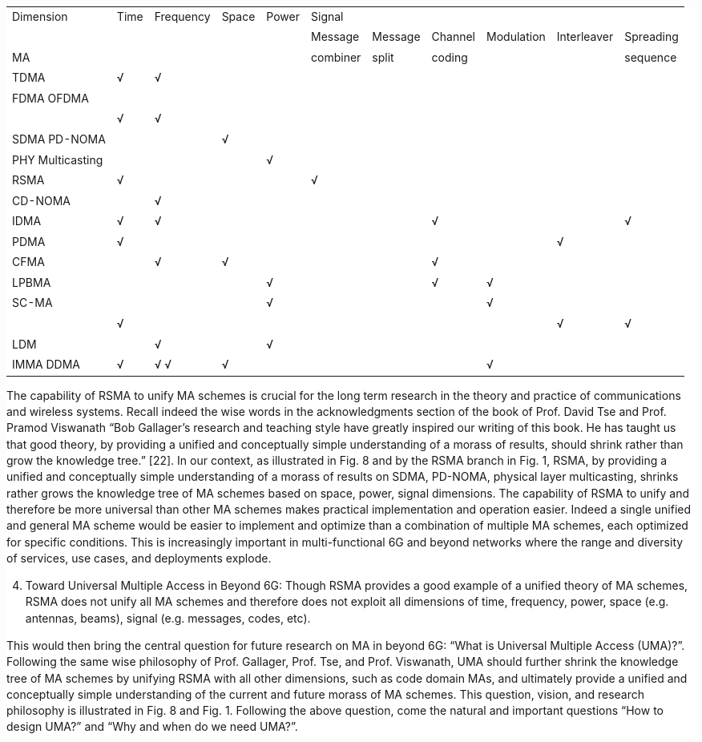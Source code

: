 <html><body><table><tr><td rowspan="2">Dimension</td><td rowspan="2">Time</td><td rowspan="2">Frequency</td><td rowspan="2">Space</td><td rowspan="2">Power</td><td colspan="6">Signal</td></tr><tr><td>Message</td><td>Message</td><td>Channel</td><td>Modulation</td><td>Interleaver</td><td>Spreading</td></tr><tr><td>MA</td><td></td><td></td><td></td><td></td><td>combiner</td><td>split</td><td>coding</td><td></td><td></td><td>sequence</td></tr><tr><td>TDMA</td><td>√</td><td>√</td><td></td><td></td><td></td><td></td><td></td><td></td><td></td><td></td></tr><tr><td>FDMA OFDMA</td><td></td><td></td><td></td><td></td><td></td><td></td><td></td><td></td><td></td><td></td></tr><tr><td></td><td>√</td><td>√</td><td></td><td></td><td></td><td></td><td></td><td></td><td></td><td></td></tr><tr><td>SDMA PD-NOMA</td><td></td><td></td><td>√</td><td></td><td></td><td></td><td></td><td></td><td></td><td></td></tr><tr><td>PHY Multicasting</td><td></td><td></td><td></td><td>√</td><td></td><td></td><td></td><td></td><td></td><td></td></tr><tr><td>RSMA</td><td>√</td><td></td><td></td><td></td><td>√</td><td></td><td></td><td></td><td></td><td></td></tr><tr><td>CD-NOMA</td><td></td><td>√</td><td></td><td></td><td></td><td></td><td></td><td></td><td></td><td></td></tr><tr><td>IDMA</td><td>√</td><td>√</td><td></td><td></td><td></td><td></td><td>√</td><td></td><td></td><td>√</td></tr><tr><td>PDMA</td><td>√</td><td></td><td></td><td></td><td></td><td></td><td></td><td></td><td>√</td><td></td></tr><tr><td>CFMA</td><td></td><td>√</td><td>√</td><td></td><td></td><td></td><td>√</td><td></td><td></td><td></td></tr><tr><td>LPBMA</td><td></td><td></td><td></td><td>√</td><td></td><td></td><td>√</td><td>√</td><td></td><td></td></tr><tr><td>SC-MA</td><td></td><td></td><td></td><td>√</td><td></td><td></td><td></td><td>√</td><td></td><td></td></tr><tr><td></td><td>√</td><td></td><td></td><td></td><td></td><td></td><td></td><td></td><td>√</td><td>√</td></tr><tr><td>LDM</td><td></td><td>√</td><td></td><td>√</td><td></td><td></td><td></td><td></td><td></td><td></td></tr><tr><td>IMMA DDMA</td><td>√</td><td>√ √</td><td>√</td><td></td><td></td><td></td><td></td><td>√</td><td></td><td></td></tr></table></body></html>  

The capability of RSMA to unify MA schemes is crucial for the long term research in the theory and practice of communications and wireless systems. Recall indeed the wise words in the acknowledgments section of the book of Prof. David Tse and Prof. Pramod Viswanath “Bob Gallager’s research and teaching style have greatly inspired our writing of this book. He has taught us that good theory, by providing a unified and conceptually simple understanding of a morass of results, should shrink rather than grow the knowledge tree.” [22]. In our context, as illustrated in Fig. 8 and by the RSMA branch in Fig. 1, RSMA, by providing a unified and conceptually simple understanding of a morass of results on SDMA, PD-NOMA, physical layer multicasting, shrinks rather grows the knowledge tree of MA schemes based on space, power, signal dimensions. The capability of RSMA to unify and therefore be more universal than other MA schemes makes practical implementation and operation easier. Indeed a single unified and general MA scheme would be easier to implement and optimize than a combination of multiple MA schemes, each optimized for specific conditions. This is increasingly important in multi-functional 6G and beyond networks where the range and diversity of services, use cases, and deployments explode.  

4) Toward Universal Multiple Access in Beyond 6G: Though RSMA provides a good example of a unified theory of MA schemes, RSMA does not unify all MA schemes and therefore does not exploit all dimensions of time, frequency, power, space (e.g. antennas, beams), signal (e.g. messages, codes, etc).  

This would then bring the central question for future research on MA in beyond 6G: “What is Universal Multiple Access (UMA)?”. Following the same wise philosophy of Prof. Gallager, Prof. Tse, and Prof. Viswanath, UMA should further shrink the knowledge tree of MA schemes by unifying RSMA with all other dimensions, such as code domain MAs, and ultimately provide a unified and conceptually simple understanding of the current and future morass of MA schemes. This question, vision, and research philosophy is illustrated in Fig. 8 and Fig. 1. Following the above question, come the natural and important questions “How to design UMA?” and “Why and when do we need UMA?”.  
